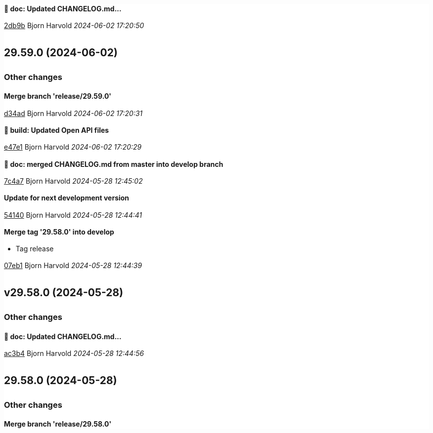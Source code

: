 **:memo: doc: Updated CHANGELOG.md...**


[2db9b](https://github.com/wink-travel/wink-sdk-java/commit/2db9b9c6f9c91c2) Bjorn Harvold *2024-06-02 17:20:50*


## 29.59.0 (2024-06-02)

### Other changes

**Merge branch 'release/29.59.0'**


[d34ad](https://github.com/wink-travel/wink-sdk-java/commit/d34ad1f76c78498) Bjorn Harvold *2024-06-02 17:20:31*

**:bookmark: build: Updated Open API files**


[e47e1](https://github.com/wink-travel/wink-sdk-java/commit/e47e19433361b74) Bjorn Harvold *2024-06-02 17:20:29*

**:twisted_rightwards_arrows: doc: merged CHANGELOG.md from master into develop branch**


[7c4a7](https://github.com/wink-travel/wink-sdk-java/commit/7c4a7e8b1631843) Bjorn Harvold *2024-05-28 12:45:02*

**Update for next development version**


[54140](https://github.com/wink-travel/wink-sdk-java/commit/541406399cf1e1d) Bjorn Harvold *2024-05-28 12:44:41*

**Merge tag '29.58.0' into develop**

* Tag release 

[07eb1](https://github.com/wink-travel/wink-sdk-java/commit/07eb1de3c7fdfcd) Bjorn Harvold *2024-05-28 12:44:39*


## v29.58.0 (2024-05-28)

### Other changes

**:memo: doc: Updated CHANGELOG.md...**


[ac3b4](https://github.com/wink-travel/wink-sdk-java/commit/ac3b42d1a3a5364) Bjorn Harvold *2024-05-28 12:44:56*


## 29.58.0 (2024-05-28)

### Other changes

**Merge branch 'release/29.58.0'**
